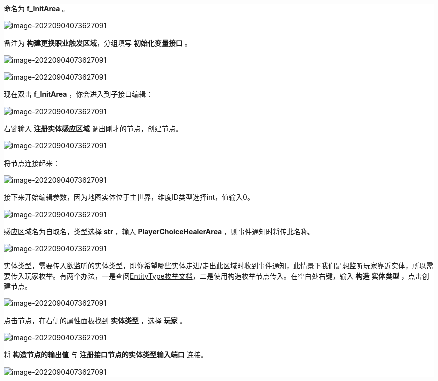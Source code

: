 

命名为 **f_InitArea** 。

![image-20220904073627091](./image/3_7.png)



备注为 **构建更换职业触发区域**，分组填写 **初始化变量接口** 。

![image-20220904073627091](./image/3_8.png)

![image-20220904073627091](./image/3_9.png)



现在双击 **f_InitArea** ，你会进入到子接口编辑：

![image-20220904073627091](./image/3_10.png)



右键输入 **注册实体感应区域** 调出刚才的节点，创建节点。

![image-20220904073627091](./image/3_11.png)



将节点连接起来：

![image-20220904073627091](./image/3_12.png)



接下来开始编辑参数，因为地图实体位于主世界，维度ID类型选择int，值输入0。

![image-20220904073627091](./image/3_13.png)



感应区域名为自取名，类型选择 **str** ，输入 **PlayerChoiceHealerArea** ，则事件通知时将传此名称。

![image-20220904073627091](./image/3_14.png)



实体类型，需要传入欲监听的实体类型，即你希望哪些实体走进/走出此区域时收到事件通知，此情景下我们是想监听玩家靠近实体，所以需要传入玩家枚举。有两个办法，一是查阅<a href="../../../../mcdocs/1-ModAPI/枚举值/EntityType.html?catalog=1">EntityType枚举文档</a>，二是使用构造枚举节点传入。在空白处右键，输入 **构造 实体类型** ，点击创建节点。

![image-20220904073627091](./image/3_15.png)



点击节点，在右侧的属性面板找到 **实体类型** ，选择 **玩家** 。

![image-20220904073627091](./image/3_16.png)



将 **构造节点的输出值** 与 **注册接口节点的实体类型输入端口** 连接。

![image-20220904073627091](./image/3_17.png)
